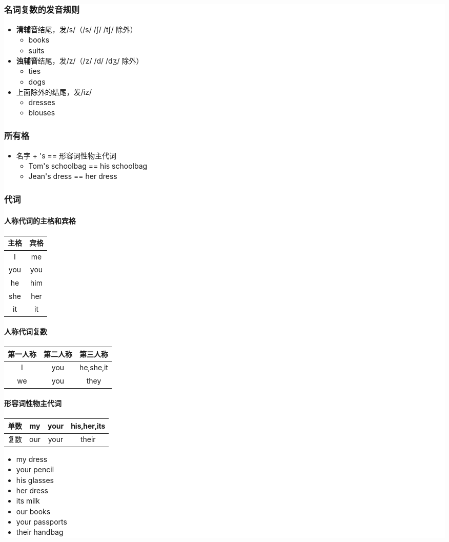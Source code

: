 ### 名词复数的发音规则

* **清辅音**结尾，发/s/（/s/ /ʃ/ /tʃ/ 除外）
  * books
  * suits
* **浊辅音**结尾，发/z/（/z/ /d/ /dʒ/ 除外）
  * ties
  * dogs
* 上面除外的结尾，发/iz/
  * dresses
  * blouses

### 所有格

* 名字 + 's == 形容词性物主代词
  * Tom's schoolbag == his schoolbag
  * Jean's dress == her dress

### 代词

#### 人称代词的主格和宾格

| 主格 | 宾格 |
| :--: | :--: |
|  I   |  me  |
| you  | you  |
|  he  | him  |
| she  | her  |
|  it  |  it  |

#### 人称代词复数

| 第一人称 | 第二人称 | 第三人称  |
| :------: | :------: | :-------: |
|    I     |   you    | he,she,it |
|    we    |   you    |   they    |

#### 形容词性物主代词

| 单数 |  my  | your | his,her,its |
| :--: | :--: | :--: | :---------: |
| 复数 | our  | your |    their    |

* my dress
* your pencil
* his glasses
* her dress
* its milk
* our books
* your passports
* their handbag
